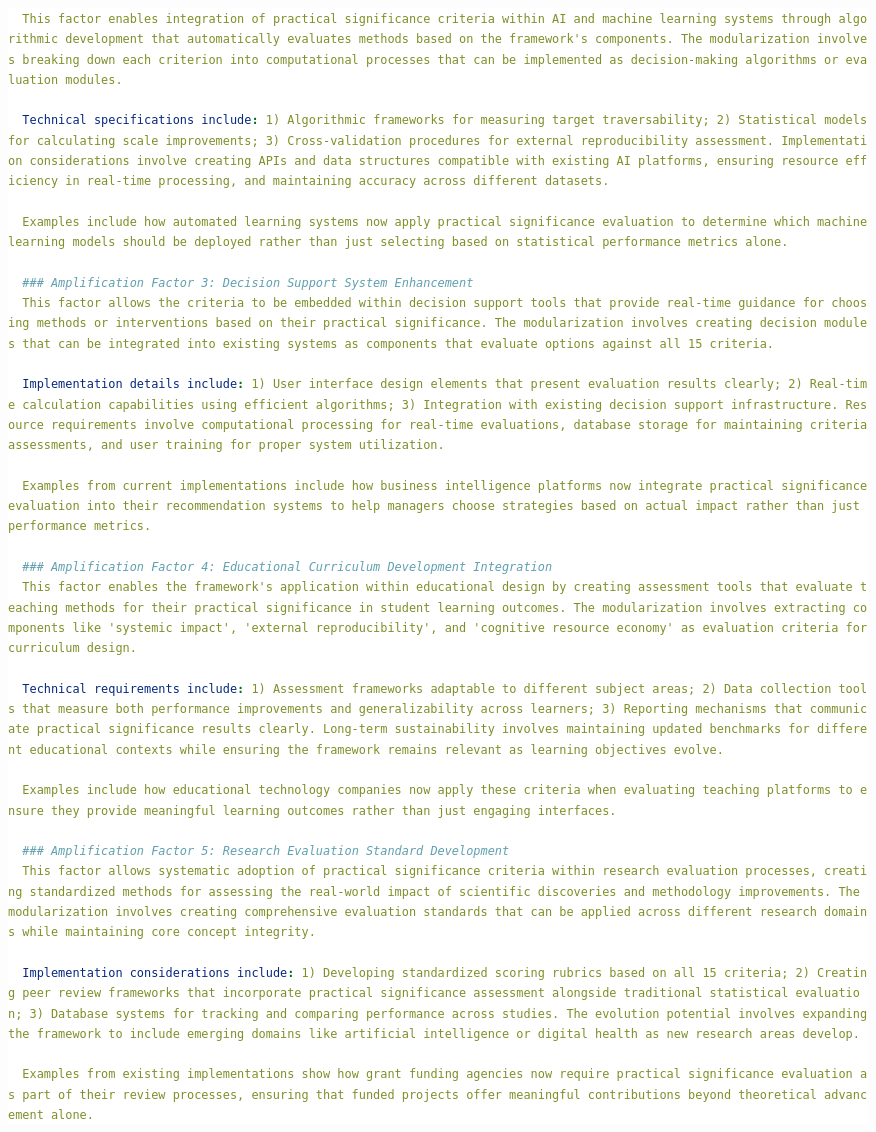 ```yaml
  This factor enables integration of practical significance criteria within AI and machine learning systems through algorithmic development that automatically evaluates methods based on the framework's components. The modularization involves breaking down each criterion into computational processes that can be implemented as decision-making algorithms or evaluation modules.

  Technical specifications include: 1) Algorithmic frameworks for measuring target traversability; 2) Statistical models for calculating scale improvements; 3) Cross-validation procedures for external reproducibility assessment. Implementation considerations involve creating APIs and data structures compatible with existing AI platforms, ensuring resource efficiency in real-time processing, and maintaining accuracy across different datasets.

  Examples include how automated learning systems now apply practical significance evaluation to determine which machine learning models should be deployed rather than just selecting based on statistical performance metrics alone.

  ### Amplification Factor 3: Decision Support System Enhancement
  This factor allows the criteria to be embedded within decision support tools that provide real-time guidance for choosing methods or interventions based on their practical significance. The modularization involves creating decision modules that can be integrated into existing systems as components that evaluate options against all 15 criteria.

  Implementation details include: 1) User interface design elements that present evaluation results clearly; 2) Real-time calculation capabilities using efficient algorithms; 3) Integration with existing decision support infrastructure. Resource requirements involve computational processing for real-time evaluations, database storage for maintaining criteria assessments, and user training for proper system utilization.

  Examples from current implementations include how business intelligence platforms now integrate practical significance evaluation into their recommendation systems to help managers choose strategies based on actual impact rather than just performance metrics.

  ### Amplification Factor 4: Educational Curriculum Development Integration
  This factor enables the framework's application within educational design by creating assessment tools that evaluate teaching methods for their practical significance in student learning outcomes. The modularization involves extracting components like 'systemic impact', 'external reproducibility', and 'cognitive resource economy' as evaluation criteria for curriculum design.

  Technical requirements include: 1) Assessment frameworks adaptable to different subject areas; 2) Data collection tools that measure both performance improvements and generalizability across learners; 3) Reporting mechanisms that communicate practical significance results clearly. Long-term sustainability involves maintaining updated benchmarks for different educational contexts while ensuring the framework remains relevant as learning objectives evolve.

  Examples include how educational technology companies now apply these criteria when evaluating teaching platforms to ensure they provide meaningful learning outcomes rather than just engaging interfaces.

  ### Amplification Factor 5: Research Evaluation Standard Development
  This factor allows systematic adoption of practical significance criteria within research evaluation processes, creating standardized methods for assessing the real-world impact of scientific discoveries and methodology improvements. The modularization involves creating comprehensive evaluation standards that can be applied across different research domains while maintaining core concept integrity.

  Implementation considerations include: 1) Developing standardized scoring rubrics based on all 15 criteria; 2) Creating peer review frameworks that incorporate practical significance assessment alongside traditional statistical evaluation; 3) Database systems for tracking and comparing performance across studies. The evolution potential involves expanding the framework to include emerging domains like artificial intelligence or digital health as new research areas develop.

  Examples from existing implementations show how grant funding agencies now require practical significance evaluation as part of their review processes, ensuring that funded projects offer meaningful contributions beyond theoretical advancement alone.
```